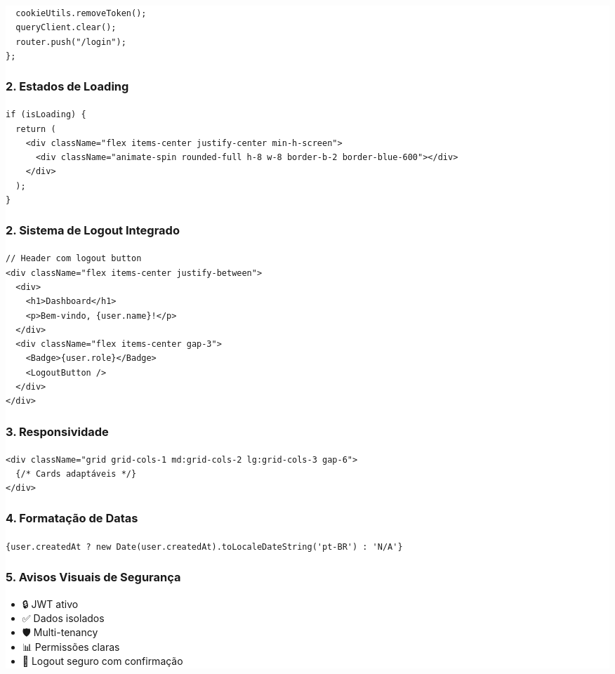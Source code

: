 ```tsx
  cookieUtils.removeToken();
  queryClient.clear();
  router.push("/login");
};
```

### 2. **Estados de Loading**
```tsx
if (isLoading) {
  return (
    <div className="flex items-center justify-center min-h-screen">
      <div className="animate-spin rounded-full h-8 w-8 border-b-2 border-blue-600"></div>
    </div>
  );
}
```

### 2. **Sistema de Logout Integrado**
```tsx
// Header com logout button
<div className="flex items-center justify-between">
  <div>
    <h1>Dashboard</h1>
    <p>Bem-vindo, {user.name}!</p>
  </div>
  <div className="flex items-center gap-3">
    <Badge>{user.role}</Badge>
    <LogoutButton />
  </div>
</div>
```

### 3. **Responsividade**
```tsx
<div className="grid grid-cols-1 md:grid-cols-2 lg:grid-cols-3 gap-6">
  {/* Cards adaptáveis */}
</div>
```

### 4. **Formatação de Datas**
```tsx
{user.createdAt ? new Date(user.createdAt).toLocaleDateString('pt-BR') : 'N/A'}
```

### 5. **Avisos Visuais de Segurança**
- 🔒 JWT ativo
- ✅ Dados isolados
- 🛡️ Multi-tenancy
- 📊 Permissões claras
- 🚪 Logout seguro com confirmação
